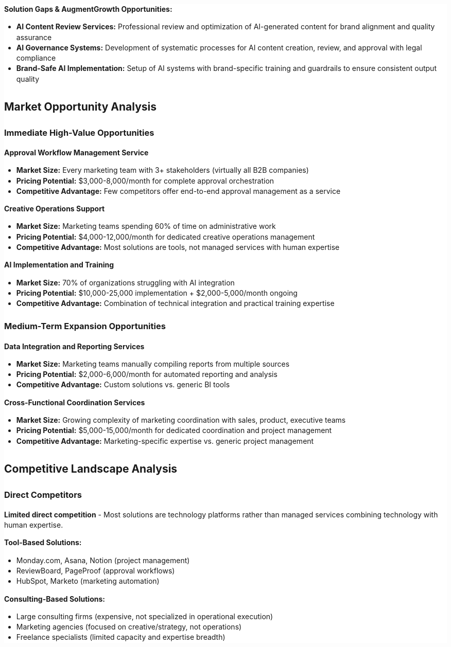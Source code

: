 **Solution Gaps & AugmentGrowth Opportunities:**
- **AI Content Review Services:** Professional review and optimization of AI-generated content for brand alignment and quality assurance
- **AI Governance Systems:** Development of systematic processes for AI content creation, review, and approval with legal compliance
- **Brand-Safe AI Implementation:** Setup of AI systems with brand-specific training and guardrails to ensure consistent output quality

## Market Opportunity Analysis

### Immediate High-Value Opportunities

**Approval Workflow Management Service**
- **Market Size:** Every marketing team with 3+ stakeholders (virtually all B2B companies)
- **Pricing Potential:** $3,000-8,000/month for complete approval orchestration
- **Competitive Advantage:** Few competitors offer end-to-end approval management as a service

**Creative Operations Support**
- **Market Size:** Marketing teams spending 60% of time on administrative work
- **Pricing Potential:** $4,000-12,000/month for dedicated creative operations management
- **Competitive Advantage:** Most solutions are tools, not managed services with human expertise

**AI Implementation and Training**
- **Market Size:** 70% of organizations struggling with AI integration
- **Pricing Potential:** $10,000-25,000 implementation + $2,000-5,000/month ongoing
- **Competitive Advantage:** Combination of technical integration and practical training expertise

### Medium-Term Expansion Opportunities

**Data Integration and Reporting Services**
- **Market Size:** Marketing teams manually compiling reports from multiple sources
- **Pricing Potential:** $2,000-6,000/month for automated reporting and analysis
- **Competitive Advantage:** Custom solutions vs. generic BI tools

**Cross-Functional Coordination Services**
- **Market Size:** Growing complexity of marketing coordination with sales, product, executive teams
- **Pricing Potential:** $5,000-15,000/month for dedicated coordination and project management
- **Competitive Advantage:** Marketing-specific expertise vs. generic project management

## Competitive Landscape Analysis

### Direct Competitors
**Limited direct competition** - Most solutions are technology platforms rather than managed services combining technology with human expertise.

**Tool-Based Solutions:**
- Monday.com, Asana, Notion (project management)
- ReviewBoard, PageProof (approval workflows)
- HubSpot, Marketo (marketing automation)

**Consulting-Based Solutions:**
- Large consulting firms (expensive, not specialized in operational execution)
- Marketing agencies (focused on creative/strategy, not operations)
- Freelance specialists (limited capacity and expertise breadth)
